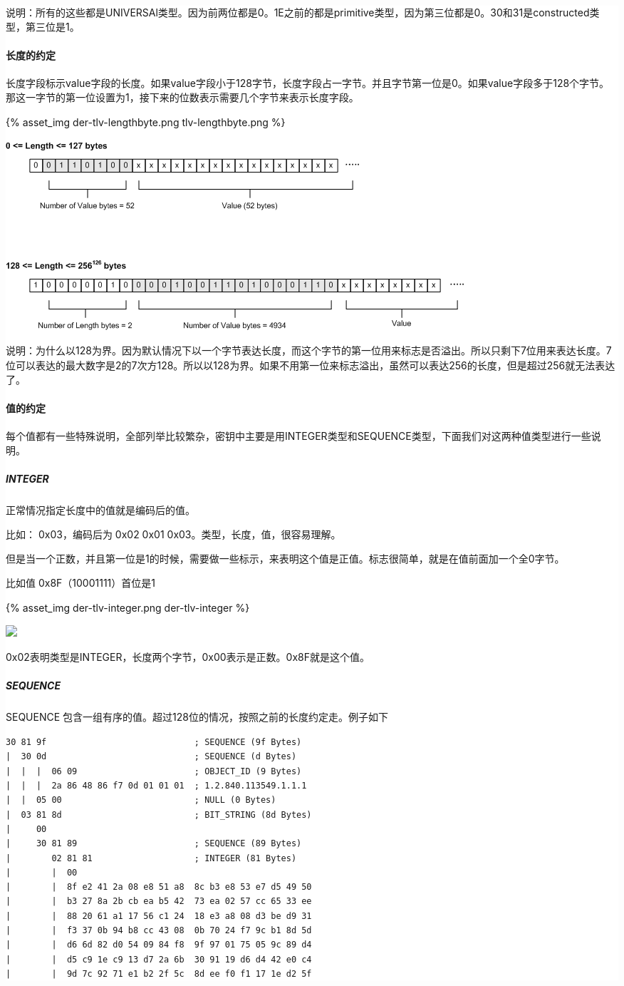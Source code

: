 说明：所有的这些都是UNIVERSAl类型。因为前两位都是0。1E之前的都是primitive类型，因为第三位都是0。30和31是constructed类型，第三位是1。

#### 长度的约定

长度字段标示value字段的长度。如果value字段小于128字节，长度字段占一字节。并且字节第一位是0。如果value字段多于128个字节。那这一字节的第一位设置为1，接下来的位数表示需要几个字节来表示长度字段。

{% asset_img der-tlv-lengthbyte.png tlv-lengthbyte.png %}

![](rsa加密/der-tlv-lengthbyte.png)

说明：为什么以128为界。因为默认情况下以一个字节表达长度，而这个字节的第一位用来标志是否溢出。所以只剩下7位用来表达长度。7位可以表达的最大数字是2的7次方128。所以以128为界。如果不用第一位来标志溢出，虽然可以表达256的长度，但是超过256就无法表达了。

#### 值的约定

每个值都有一些特殊说明，全部列举比较繁杂，密钥中主要是用INTEGER类型和SEQUENCE类型，下面我们对这两种值类型进行一些说明。

##### INTEGER

正常情况指定长度中的值就是编码后的值。

比如： 0x03，编码后为 0x02 0x01 0x03。类型，长度，值，很容易理解。

但是当一个正数，并且第一位是1的时候，需要做一些标示，来表明这个值是正值。标志很简单，就是在值前面加一个全0字节。

比如值 0x8F（10001111）首位是1

{% asset_img der-tlv-integer.png der-tlv-integer %}

![](/Users/mengbingchuan/workspace/blog/source/_posts/rsa加密/der-tlv-integer.png)

0x02表明类型是INTEGER，长度两个字节，0x00表示是正数。0x8F就是这个值。

##### SEQUENCE

SEQUENCE 包含一组有序的值。超过128位的情况，按照之前的长度约定走。例子如下

````
30 81 9f                             ; SEQUENCE (9f Bytes)
|  30 0d                             ; SEQUENCE (d Bytes)
|  |  |  06 09                       ; OBJECT_ID (9 Bytes)
|  |  |  2a 86 48 86 f7 0d 01 01 01  ; 1.2.840.113549.1.1.1 
|  |  05 00                          ; NULL (0 Bytes)
|  03 81 8d                          ; BIT_STRING (8d Bytes)
|     00
|     30 81 89                       ; SEQUENCE (89 Bytes)
|        02 81 81                    ; INTEGER (81 Bytes)
|        |  00
|        |  8f e2 41 2a 08 e8 51 a8  8c b3 e8 53 e7 d5 49 50
|        |  b3 27 8a 2b cb ea b5 42  73 ea 02 57 cc 65 33 ee
|        |  88 20 61 a1 17 56 c1 24  18 e3 a8 08 d3 be d9 31
|        |  f3 37 0b 94 b8 cc 43 08  0b 70 24 f7 9c b1 8d 5d
|        |  d6 6d 82 d0 54 09 84 f8  9f 97 01 75 05 9c 89 d4
|        |  d5 c9 1e c9 13 d7 2a 6b  30 91 19 d6 d4 42 e0 c4
|        |  9d 7c 92 71 e1 b2 2f 5c  8d ee f0 f1 17 1e d2 5f
````